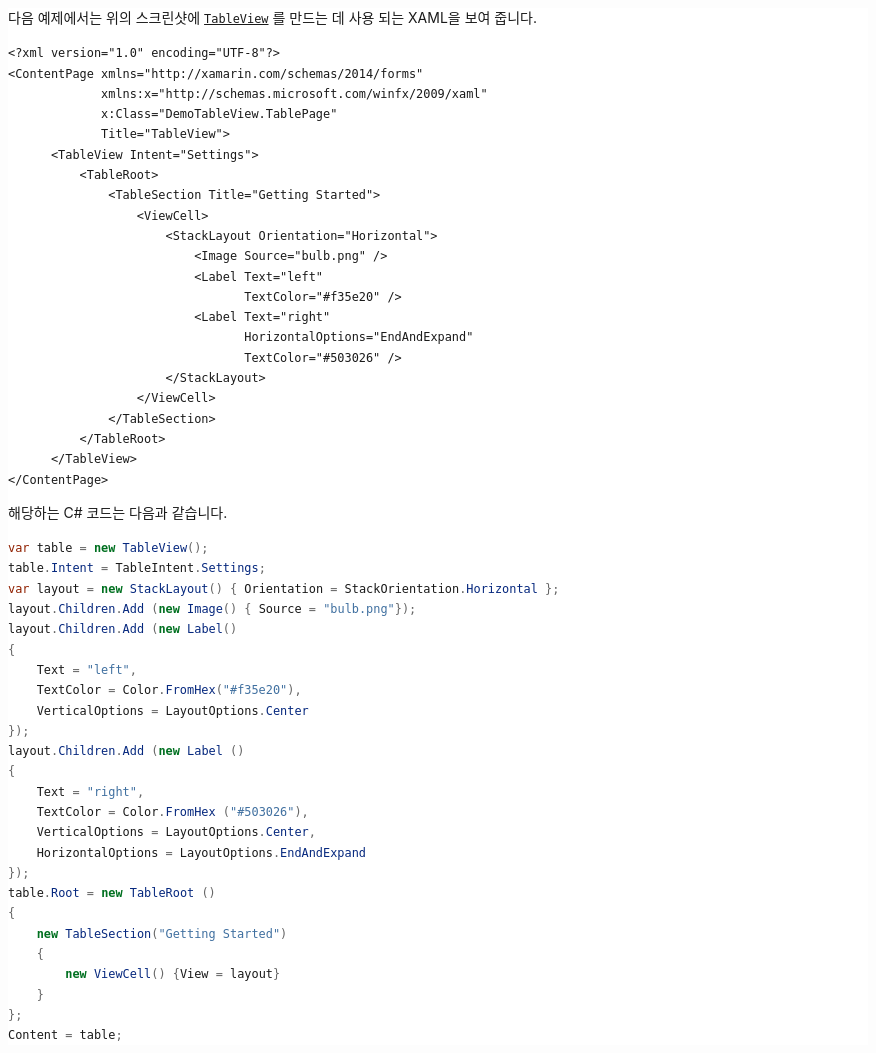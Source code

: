 다음 예제에서는 위의 스크린샷에 [`TableView`](xref:Xamarin.Forms.TableView) 를 만드는 데 사용 되는 XAML을 보여 줍니다.

```xaml
<?xml version="1.0" encoding="UTF-8"?>
<ContentPage xmlns="http://xamarin.com/schemas/2014/forms"
             xmlns:x="http://schemas.microsoft.com/winfx/2009/xaml"
             x:Class="DemoTableView.TablePage"
             Title="TableView">
      <TableView Intent="Settings">
          <TableRoot>
              <TableSection Title="Getting Started">
                  <ViewCell>
                      <StackLayout Orientation="Horizontal">
                          <Image Source="bulb.png" />
                          <Label Text="left"
                                 TextColor="#f35e20" />
                          <Label Text="right"
                                 HorizontalOptions="EndAndExpand"
                                 TextColor="#503026" />
                      </StackLayout>
                  </ViewCell>
              </TableSection>
          </TableRoot>
      </TableView>
</ContentPage>
```

해당하는 C# 코드는 다음과 같습니다.

```csharp
var table = new TableView();
table.Intent = TableIntent.Settings;
var layout = new StackLayout() { Orientation = StackOrientation.Horizontal };
layout.Children.Add (new Image() { Source = "bulb.png"});
layout.Children.Add (new Label()
{
    Text = "left",
    TextColor = Color.FromHex("#f35e20"),
    VerticalOptions = LayoutOptions.Center
});
layout.Children.Add (new Label ()
{
    Text = "right",
    TextColor = Color.FromHex ("#503026"),
    VerticalOptions = LayoutOptions.Center,
    HorizontalOptions = LayoutOptions.EndAndExpand
});
table.Root = new TableRoot ()
{
    new TableSection("Getting Started")
    {
        new ViewCell() {View = layout}
    }
};
Content = table;
```
